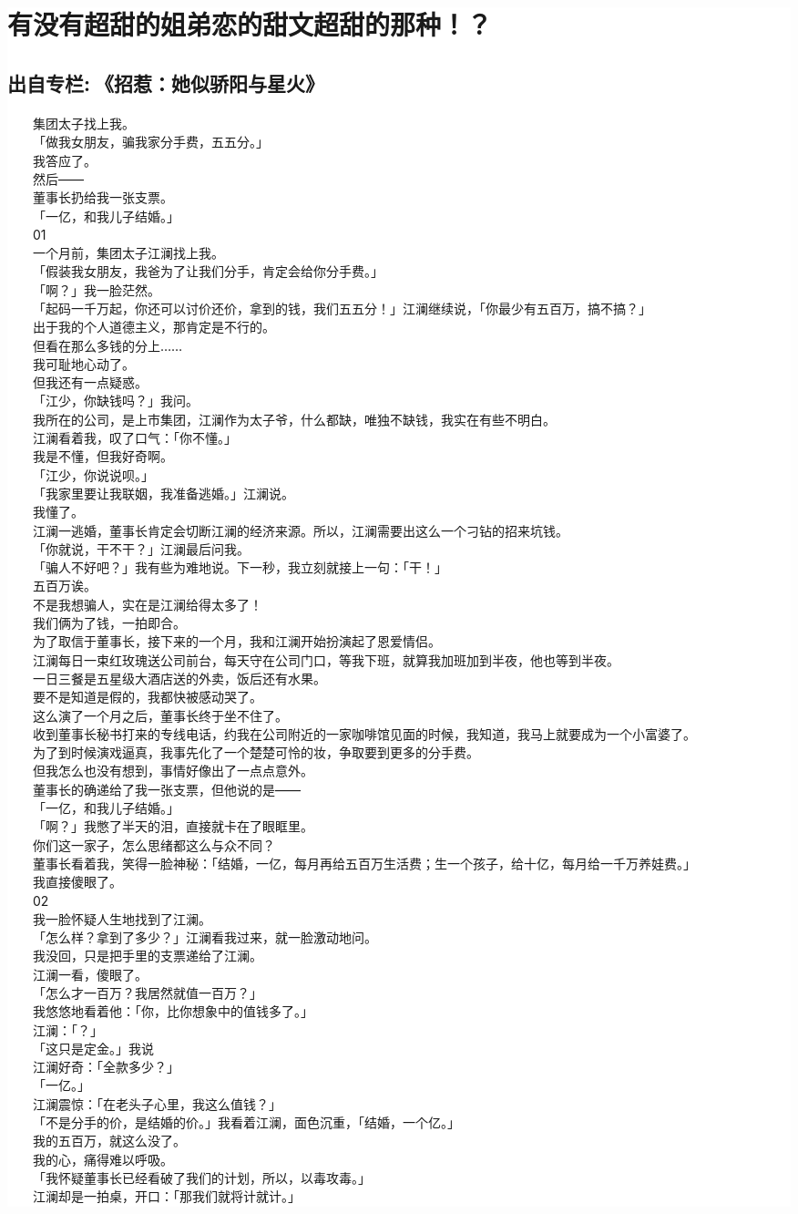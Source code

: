 # 有没有超甜的姐弟恋的甜文超甜的那种！？  
## 出自专栏: 《招惹：她似骄阳与星火》  
&emsp;&emsp;集团太子找上我。  
&emsp;&emsp;「做我女朋友，骗我家分手费，五五分。」  
&emsp;&emsp;我答应了。  
&emsp;&emsp;然后——  
&emsp;&emsp;董事长扔给我一张支票。  
&emsp;&emsp;「一亿，和我儿子结婚。」  
&emsp;&emsp;01  
&emsp;&emsp;一个月前，集团太子江澜找上我。  
&emsp;&emsp;「假装我女朋友，我爸为了让我们分手，肯定会给你分手费。」  
&emsp;&emsp;「啊？」我一脸茫然。  
&emsp;&emsp;「起码一千万起，你还可以讨价还价，拿到的钱，我们五五分！」江澜继续说，「你最少有五百万，搞不搞？」  
&emsp;&emsp;出于我的个人道德主义，那肯定是不行的。  
&emsp;&emsp;但看在那么多钱的分上……  
&emsp;&emsp;我可耻地心动了。  
&emsp;&emsp;但我还有一点疑惑。  
&emsp;&emsp;「江少，你缺钱吗？」我问。  
&emsp;&emsp;我所在的公司，是上市集团，江澜作为太子爷，什么都缺，唯独不缺钱，我实在有些不明白。  
&emsp;&emsp;江澜看着我，叹了口气：「你不懂。」  
&emsp;&emsp;我是不懂，但我好奇啊。  
&emsp;&emsp;「江少，你说说呗。」  
&emsp;&emsp;「我家里要让我联姻，我准备逃婚。」江澜说。  
&emsp;&emsp;我懂了。  
&emsp;&emsp;江澜一逃婚，董事长肯定会切断江澜的经济来源。所以，江澜需要出这么一个刁钻的招来坑钱。  
&emsp;&emsp;「你就说，干不干？」江澜最后问我。  
&emsp;&emsp;「骗人不好吧？」我有些为难地说。下一秒，我立刻就接上一句：「干！」  
&emsp;&emsp;五百万诶。  
&emsp;&emsp;不是我想骗人，实在是江澜给得太多了！  
&emsp;&emsp;我们俩为了钱，一拍即合。  
&emsp;&emsp;为了取信于董事长，接下来的一个月，我和江澜开始扮演起了恩爱情侣。  
&emsp;&emsp;江澜每日一束红玫瑰送公司前台，每天守在公司门口，等我下班，就算我加班加到半夜，他也等到半夜。  
&emsp;&emsp;一日三餐是五星级大酒店送的外卖，饭后还有水果。  
&emsp;&emsp;要不是知道是假的，我都快被感动哭了。  
&emsp;&emsp;这么演了一个月之后，董事长终于坐不住了。  
&emsp;&emsp;收到董事长秘书打来的专线电话，约我在公司附近的一家咖啡馆见面的时候，我知道，我马上就要成为一个小富婆了。  
&emsp;&emsp;为了到时候演戏逼真，我事先化了一个楚楚可怜的妆，争取要到更多的分手费。  
&emsp;&emsp;但我怎么也没有想到，事情好像出了一点点意外。  
&emsp;&emsp;董事长的确递给了我一张支票，但他说的是——  
&emsp;&emsp;「一亿，和我儿子结婚。」  
&emsp;&emsp;「啊？」我憋了半天的泪，直接就卡在了眼眶里。  
&emsp;&emsp;你们这一家子，怎么思绪都这么与众不同？  
&emsp;&emsp;董事长看着我，笑得一脸神秘：「结婚，一亿，每月再给五百万生活费；生一个孩子，给十亿，每月给一千万养娃费。」  
&emsp;&emsp;我直接傻眼了。  
&emsp;&emsp;02  
&emsp;&emsp;我一脸怀疑人生地找到了江澜。  
&emsp;&emsp;「怎么样？拿到了多少？」江澜看我过来，就一脸激动地问。  
&emsp;&emsp;我没回，只是把手里的支票递给了江澜。  
&emsp;&emsp;江澜一看，傻眼了。  
&emsp;&emsp;「怎么才一百万？我居然就值一百万？」  
&emsp;&emsp;我悠悠地看着他：「你，比你想象中的值钱多了。」  
&emsp;&emsp;江澜：「？」  
&emsp;&emsp;「这只是定金。」我说  
&emsp;&emsp;江澜好奇：「全款多少？」  
&emsp;&emsp;「一亿。」  
&emsp;&emsp;江澜震惊：「在老头子心里，我这么值钱？」  
&emsp;&emsp;「不是分手的价，是结婚的价。」我看着江澜，面色沉重，「结婚，一个亿。」  
&emsp;&emsp;我的五百万，就这么没了。  
&emsp;&emsp;我的心，痛得难以呼吸。  
&emsp;&emsp;「我怀疑董事长已经看破了我们的计划，所以，以毒攻毒。」  
&emsp;&emsp;江澜却是一拍桌，开口：「那我们就将计就计。」  